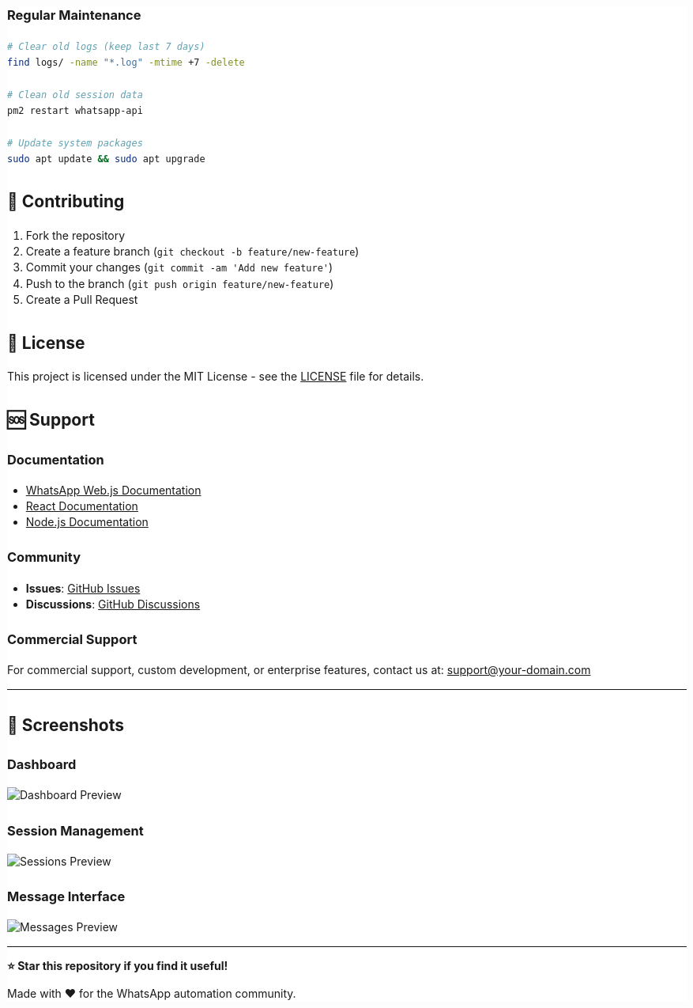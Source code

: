 ### Regular Maintenance
```bash
# Clear old logs (keep last 7 days)
find logs/ -name "*.log" -mtime +7 -delete

# Clean old session data
pm2 restart whatsapp-api

# Update system packages
sudo apt update && sudo apt upgrade
```

## 🤝 Contributing

1. Fork the repository
2. Create a feature branch (`git checkout -b feature/new-feature`)
3. Commit your changes (`git commit -am 'Add new feature'`)
4. Push to the branch (`git push origin feature/new-feature`)
5. Create a Pull Request

## 📄 License

This project is licensed under the MIT License - see the [LICENSE](LICENSE) file for details.

## 🆘 Support

### Documentation
- [WhatsApp Web.js Documentation](https://wwebjs.dev/)
- [React Documentation](https://reactjs.org/)
- [Node.js Documentation](https://nodejs.org/)

### Community
- **Issues**: [GitHub Issues](https://github.com/your-username/whatsapp-multi-session-api/issues)
- **Discussions**: [GitHub Discussions](https://github.com/your-username/whatsapp-multi-session-api/discussions)

### Commercial Support
For commercial support, custom development, or enterprise features, contact us at: support@your-domain.com

---

## 📸 Screenshots

### Dashboard
![Dashboard Preview](https://via.placeholder.com/800x600/25D366/FFFFFF?text=Dashboard+Preview)

### Session Management
![Sessions Preview](https://via.placeholder.com/800x600/25D366/FFFFFF?text=Sessions+Management)

### Message Interface
![Messages Preview](https://via.placeholder.com/800x600/25D366/FFFFFF?text=Message+Interface)

---

**⭐ Star this repository if you find it useful!**

Made with ❤️ for the WhatsApp automation community.
